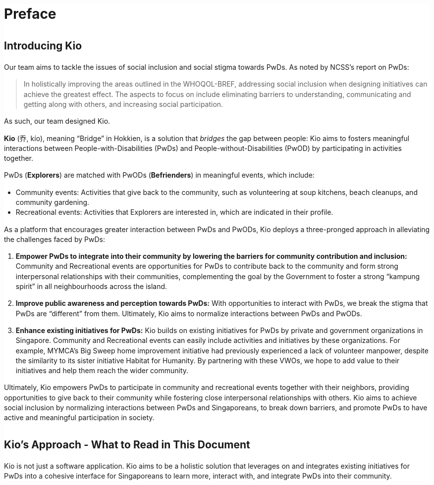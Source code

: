 # Preface

## Introducing Kio

Our team aims to tackle the issues of social inclusion and social stigma towards PwDs. As noted by NCSS’s report on PwDs:

> In holistically improving the areas outlined in the WHOQOL-BREF, addressing social inclusion when designing initiatives can achieve the greatest effect. 
The aspects to focus on include eliminating barriers to understanding, communicating and getting along with others, and increasing social participation.

As such, our team designed Kio.

**Kio** (乔, kío), meaning “Bridge” in Hokkien, is a solution that *bridges* the gap between people: Kio aims to fosters meaningful interactions between People-with-Disabilities (PwDs) and People-without-Disabilities (PwOD) by participating in activities together. 

PwDs (**Explorers**) are matched with PwODs (**Befrienders**) in meaningful events, which include:
- Community events: Activities that give back to the community, such as volunteering at soup kitchens, beach cleanups, and community gardening.
- Recreational events: Activities that Explorers are interested in, which are indicated in their profile.

As a platform that encourages greater interaction between PwDs and PwODs, Kio deploys a three-pronged approach in alleviating the challenges faced by PwDs:
1. **Empower PwDs to integrate into their community by lowering the barriers for community contribution and inclusion:** Community and Recreational events are opportunities for PwDs to contribute back to the community and form strong interpersonal relationships with their communities, complementing the goal by the Government to foster a strong “kampung spirit” in all neighbourhoods across the island. 


2. **Improve public awareness and perception towards PwDs:** With opportunities to interact with PwDs, we break the stigma that PwDs are “different” from them. Ultimately, Kio aims to normalize interactions between PwDs and PwODs.


3. **Enhance existing initiatives for PwDs:** Kio builds on existing initiatives for PwDs by private and government organizations in Singapore. Community and Recreational events can easily include activities and initiatives by these organizations. For example, MYMCA’s Big Sweep home improvement initiative had previously experienced a lack of volunteer manpower, despite the similarity to its sister initiative Habitat for Humanity. By partnering with these VWOs, we hope to add value to their initiatives and help them reach the wider community.

Ultimately, Kio empowers PwDs to participate in community and recreational events together with their neighbors, providing opportunities to give back to their community while fostering close interpersonal relationships with others. Kio aims to achieve social inclusion by normalizing interactions between PwDs and Singaporeans, to break down barriers, and promote PwDs to have active and meaningful participation in society.

## Kio’s Approach - What to Read in This Document
Kio is not just a software application. Kio aims to be a holistic solution that leverages on and integrates existing initiatives for PwDs into a cohesive interface for Singaporeans to learn more, interact with, and integrate PwDs into their community. 
